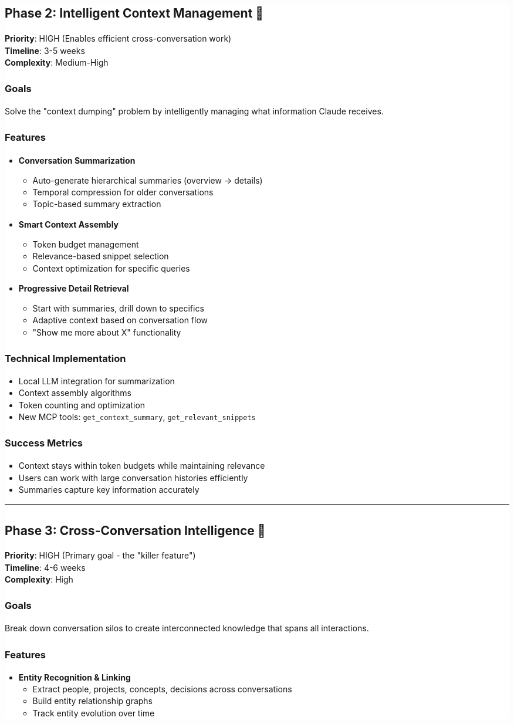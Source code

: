 
## Phase 2: Intelligent Context Management 🧠

**Priority**: HIGH (Enables efficient cross-conversation work)  
**Timeline**: 3-5 weeks  
**Complexity**: Medium-High

### Goals
Solve the "context dumping" problem by intelligently managing what information Claude receives.

### Features
- **Conversation Summarization**
  - Auto-generate hierarchical summaries (overview → details)
  - Temporal compression for older conversations
  - Topic-based summary extraction

- **Smart Context Assembly**
  - Token budget management
  - Relevance-based snippet selection  
  - Context optimization for specific queries

- **Progressive Detail Retrieval**
  - Start with summaries, drill down to specifics
  - Adaptive context based on conversation flow
  - "Show me more about X" functionality

### Technical Implementation
- Local LLM integration for summarization
- Context assembly algorithms
- Token counting and optimization
- New MCP tools: `get_context_summary`, `get_relevant_snippets`

### Success Metrics
- Context stays within token budgets while maintaining relevance
- Users can work with large conversation histories efficiently
- Summaries capture key information accurately

---

## Phase 3: Cross-Conversation Intelligence 🔗

**Priority**: HIGH (Primary goal - the "killer feature")  
**Timeline**: 4-6 weeks  
**Complexity**: High

### Goals
Break down conversation silos to create interconnected knowledge that spans all interactions.

### Features
- **Entity Recognition & Linking**
  - Extract people, projects, concepts, decisions across conversations
  - Build entity relationship graphs
  - Track entity evolution over time
